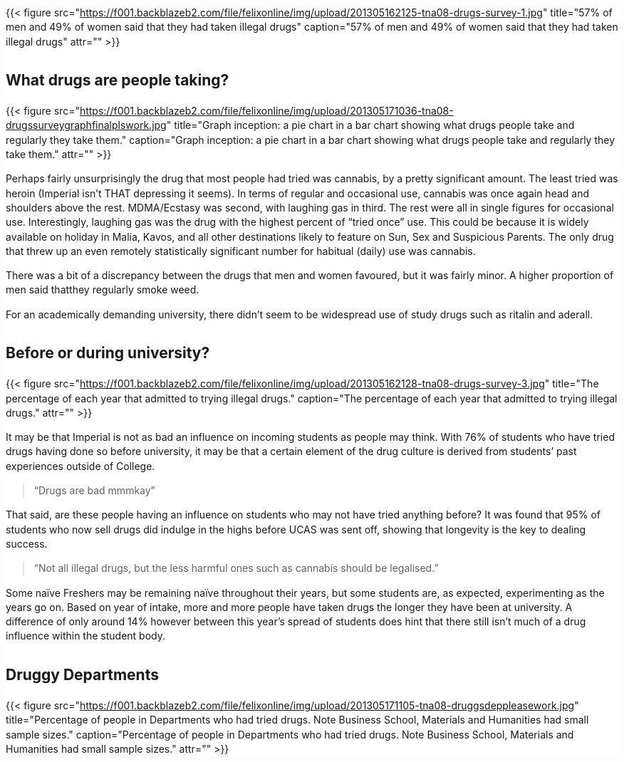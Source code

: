 {{< figure src="https://f001.backblazeb2.com/file/felixonline/img/upload/201305162125-tna08-drugs-survey-1.jpg" title="57% of men and 49% of women said that they had taken illegal drugs" caption="57% of men and 49% of women said that they had taken illegal drugs" attr="" >}}

## What drugs are people taking?

{{< figure src="https://f001.backblazeb2.com/file/felixonline/img/upload/201305171036-tna08-drugssurveygraphfinalplswork.jpg" title="Graph inception: a pie chart in a bar chart showing what drugs people take and regularly they take them." caption="Graph inception: a pie chart in a bar chart showing what drugs people take and regularly they take them." attr="" >}}

Perhaps fairly unsurprisingly the drug that most people had tried was cannabis, by a pretty significant amount. The least tried was heroin (Imperial isn’t THAT depressing it seems). In terms of regular and occasional use, cannabis was once again head and shoulders above the rest. MDMA/Ecstasy was second, with laughing gas in third. The rest were all in single figures for occasional use. Interestingly, laughing gas was the drug with the highest percent of “tried once” use. This could be because it is widely available on holiday in Malia, Kavos, and all other destinations likely to feature on Sun, Sex and Suspicious Parents. The only drug that threw up an even remotely statistically significant number for habitual (daily) use was cannabis.

There was a bit of a discrepancy between the drugs that men and women favoured, but it was fairly minor. A higher proportion of men said thatthey regularly smoke weed.

For an academically demanding university, there didn’t seem to be widespread use of study drugs such as ritalin and aderall.
## Before or during university?

{{< figure src="https://f001.backblazeb2.com/file/felixonline/img/upload/201305162128-tna08-drugs-survey-3.jpg" title="The percentage of each year that admitted to trying illegal drugs." caption="The percentage of each year that admitted to trying illegal drugs." attr="" >}}

It may be that Imperial is not as bad an influence on incoming students as people may think. With 76% of students who have tried drugs having done so before university, it may be that a certain element of the drug culture is derived from students’ past experiences outside of College.

> “Drugs are bad mmmkay”

That said, are these people having an influence on students who may not have tried anything before? It was found that 95% of students who now sell drugs did indulge in the highs before UCAS was sent off, showing that longevity is the key to dealing success.

> “Not all illegal drugs, but the less harmful ones such as cannabis should be legalised.”

Some naïve Freshers may be remaining naïve throughout their years, but some students are, as expected, experimenting as the years go on. Based on year of intake, more and more people have taken drugs the longer they have been at university. A difference of only around 14% however between this year’s spread of students does hint that there still isn’t much of a drug influence within the student body.
## Druggy Departments

{{< figure src="https://f001.backblazeb2.com/file/felixonline/img/upload/201305171105-tna08-druggsdeppleasework.jpg" title="Percentage of people in Departments who had tried drugs. Note Business School, Materials and Humanities had small sample sizes." caption="Percentage of people in Departments who had tried drugs. Note Business School, Materials and Humanities had small sample sizes." attr="" >}}

